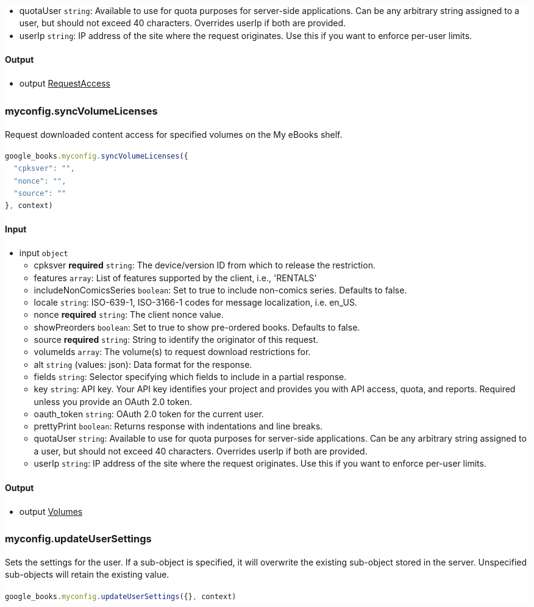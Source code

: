   * quotaUser `string`: Available to use for quota purposes for server-side applications. Can be any arbitrary string assigned to a user, but should not exceed 40 characters. Overrides userIp if both are provided.
  * userIp `string`: IP address of the site where the request originates. Use this if you want to enforce per-user limits.

#### Output
* output [RequestAccess](#requestaccess)

### myconfig.syncVolumeLicenses
Request downloaded content access for specified volumes on the My eBooks shelf.


```js
google_books.myconfig.syncVolumeLicenses({
  "cpksver": "",
  "nonce": "",
  "source": ""
}, context)
```

#### Input
* input `object`
  * cpksver **required** `string`: The device/version ID from which to release the restriction.
  * features `array`: List of features supported by the client, i.e., 'RENTALS'
  * includeNonComicsSeries `boolean`: Set to true to include non-comics series. Defaults to false.
  * locale `string`: ISO-639-1, ISO-3166-1 codes for message localization, i.e. en_US.
  * nonce **required** `string`: The client nonce value.
  * showPreorders `boolean`: Set to true to show pre-ordered books. Defaults to false.
  * source **required** `string`: String to identify the originator of this request.
  * volumeIds `array`: The volume(s) to request download restrictions for.
  * alt `string` (values: json): Data format for the response.
  * fields `string`: Selector specifying which fields to include in a partial response.
  * key `string`: API key. Your API key identifies your project and provides you with API access, quota, and reports. Required unless you provide an OAuth 2.0 token.
  * oauth_token `string`: OAuth 2.0 token for the current user.
  * prettyPrint `boolean`: Returns response with indentations and line breaks.
  * quotaUser `string`: Available to use for quota purposes for server-side applications. Can be any arbitrary string assigned to a user, but should not exceed 40 characters. Overrides userIp if both are provided.
  * userIp `string`: IP address of the site where the request originates. Use this if you want to enforce per-user limits.

#### Output
* output [Volumes](#volumes)

### myconfig.updateUserSettings
Sets the settings for the user. If a sub-object is specified, it will overwrite the existing sub-object stored in the server. Unspecified sub-objects will retain the existing value.


```js
google_books.myconfig.updateUserSettings({}, context)
```
